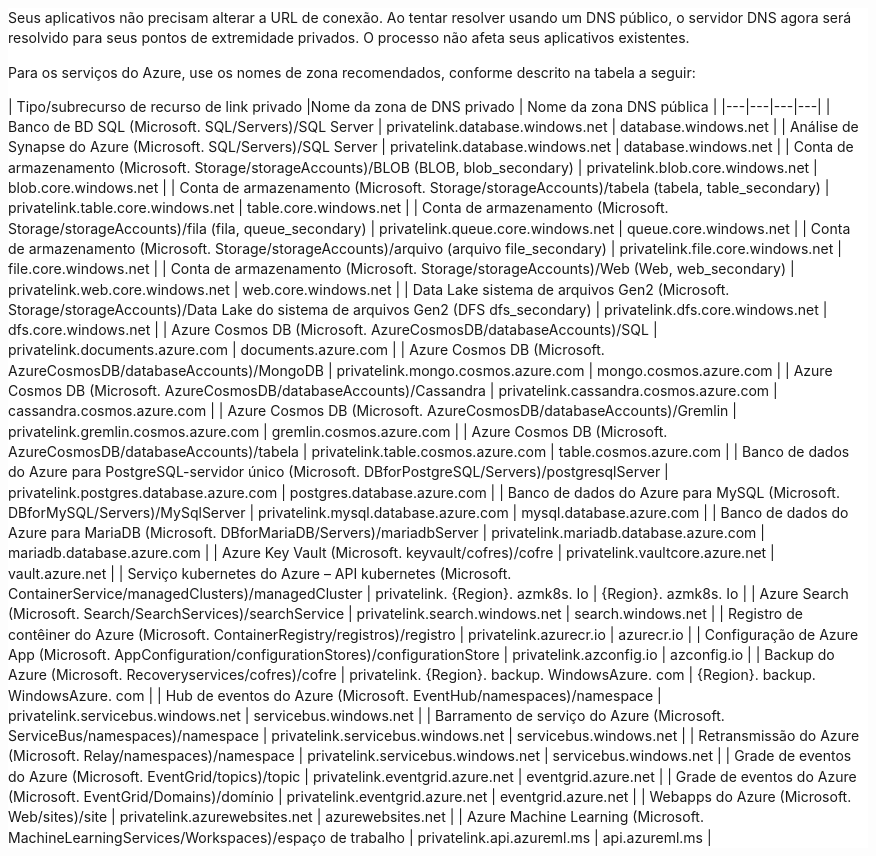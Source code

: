 Seus aplicativos não precisam alterar a URL de conexão. Ao tentar resolver usando um DNS público, o servidor DNS agora será resolvido para seus pontos de extremidade privados. O processo não afeta seus aplicativos existentes. 

Para os serviços do Azure, use os nomes de zona recomendados, conforme descrito na tabela a seguir:

| Tipo/subrecurso de recurso de link privado |Nome da zona de DNS privado | Nome da zona DNS pública |
|---|---|---|---|
| Banco de BD SQL (Microsoft. SQL/Servers)/SQL Server | privatelink.database.windows.net | database.windows.net |
| Análise de Synapse do Azure (Microsoft. SQL/Servers)/SQL Server  | privatelink.database.windows.net | database.windows.net |
| Conta de armazenamento (Microsoft. Storage/storageAccounts)/BLOB (BLOB, blob_secondary) | privatelink.blob.core.windows.net | blob.core.windows.net |
| Conta de armazenamento (Microsoft. Storage/storageAccounts)/tabela (tabela, table_secondary) | privatelink.table.core.windows.net | table.core.windows.net |
| Conta de armazenamento (Microsoft. Storage/storageAccounts)/fila (fila, queue_secondary) | privatelink.queue.core.windows.net | queue.core.windows.net |
| Conta de armazenamento (Microsoft. Storage/storageAccounts)/arquivo (arquivo file_secondary) | privatelink.file.core.windows.net | file.core.windows.net |
| Conta de armazenamento (Microsoft. Storage/storageAccounts)/Web (Web, web_secondary) | privatelink.web.core.windows.net | web.core.windows.net |
| Data Lake sistema de arquivos Gen2 (Microsoft. Storage/storageAccounts)/Data Lake do sistema de arquivos Gen2 (DFS dfs_secondary) | privatelink.dfs.core.windows.net | dfs.core.windows.net |
| Azure Cosmos DB (Microsoft. AzureCosmosDB/databaseAccounts)/SQL | privatelink.documents.azure.com | documents.azure.com |
| Azure Cosmos DB (Microsoft. AzureCosmosDB/databaseAccounts)/MongoDB | privatelink.mongo.cosmos.azure.com | mongo.cosmos.azure.com |
| Azure Cosmos DB (Microsoft. AzureCosmosDB/databaseAccounts)/Cassandra | privatelink.cassandra.cosmos.azure.com | cassandra.cosmos.azure.com |
| Azure Cosmos DB (Microsoft. AzureCosmosDB/databaseAccounts)/Gremlin | privatelink.gremlin.cosmos.azure.com | gremlin.cosmos.azure.com |
| Azure Cosmos DB (Microsoft. AzureCosmosDB/databaseAccounts)/tabela | privatelink.table.cosmos.azure.com | table.cosmos.azure.com |
| Banco de dados do Azure para PostgreSQL-servidor único (Microsoft. DBforPostgreSQL/Servers)/postgresqlServer | privatelink.postgres.database.azure.com | postgres.database.azure.com |
| Banco de dados do Azure para MySQL (Microsoft. DBforMySQL/Servers)/MySqlServer | privatelink.mysql.database.azure.com | mysql.database.azure.com |
| Banco de dados do Azure para MariaDB (Microsoft. DBforMariaDB/Servers)/mariadbServer | privatelink.mariadb.database.azure.com | mariadb.database.azure.com |
| Azure Key Vault (Microsoft. keyvault/cofres)/cofre | privatelink.vaultcore.azure.net | vault.azure.net |
| Serviço kubernetes do Azure – API kubernetes (Microsoft. ContainerService/managedClusters)/managedCluster | privatelink. {Region}. azmk8s. Io | {Region}. azmk8s. Io |
| Azure Search (Microsoft. Search/SearchServices)/searchService | privatelink.search.windows.net | search.windows.net |
| Registro de contêiner do Azure (Microsoft. ContainerRegistry/registros)/registro | privatelink.azurecr.io | azurecr.io |
| Configuração de Azure App (Microsoft. AppConfiguration/configurationStores)/configurationStore | privatelink.azconfig.io | azconfig.io |
| Backup do Azure (Microsoft. Recoveryservices/cofres)/cofre | privatelink. {Region}. backup. WindowsAzure. com | {Region}. backup. WindowsAzure. com |
| Hub de eventos do Azure (Microsoft. EventHub/namespaces)/namespace | privatelink.servicebus.windows.net | servicebus.windows.net |
| Barramento de serviço do Azure (Microsoft. ServiceBus/namespaces)/namespace | privatelink.servicebus.windows.net | servicebus.windows.net |
| Retransmissão do Azure (Microsoft. Relay/namespaces)/namespace | privatelink.servicebus.windows.net | servicebus.windows.net |
| Grade de eventos do Azure (Microsoft. EventGrid/topics)/topic | privatelink.eventgrid.azure.net | eventgrid.azure.net |
| Grade de eventos do Azure (Microsoft. EventGrid/Domains)/domínio | privatelink.eventgrid.azure.net | eventgrid.azure.net |
| Webapps do Azure (Microsoft. Web/sites)/site | privatelink.azurewebsites.net | azurewebsites.net |
| Azure Machine Learning (Microsoft. MachineLearningServices/Workspaces)/espaço de trabalho | privatelink.api.azureml.ms | api.azureml.ms |
